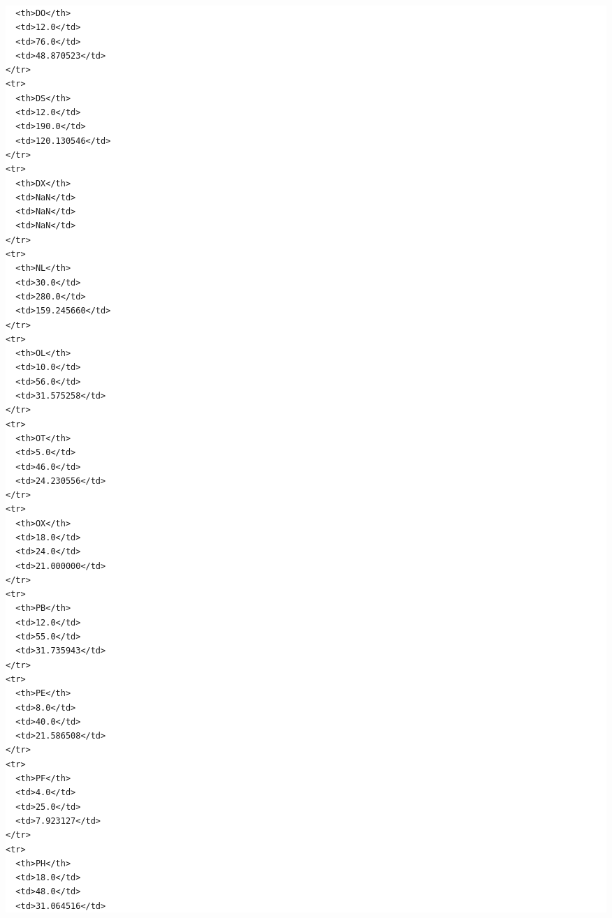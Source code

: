       <th>DO</th>
      <td>12.0</td>
      <td>76.0</td>
      <td>48.870523</td>
    </tr>
    <tr>
      <th>DS</th>
      <td>12.0</td>
      <td>190.0</td>
      <td>120.130546</td>
    </tr>
    <tr>
      <th>DX</th>
      <td>NaN</td>
      <td>NaN</td>
      <td>NaN</td>
    </tr>
    <tr>
      <th>NL</th>
      <td>30.0</td>
      <td>280.0</td>
      <td>159.245660</td>
    </tr>
    <tr>
      <th>OL</th>
      <td>10.0</td>
      <td>56.0</td>
      <td>31.575258</td>
    </tr>
    <tr>
      <th>OT</th>
      <td>5.0</td>
      <td>46.0</td>
      <td>24.230556</td>
    </tr>
    <tr>
      <th>OX</th>
      <td>18.0</td>
      <td>24.0</td>
      <td>21.000000</td>
    </tr>
    <tr>
      <th>PB</th>
      <td>12.0</td>
      <td>55.0</td>
      <td>31.735943</td>
    </tr>
    <tr>
      <th>PE</th>
      <td>8.0</td>
      <td>40.0</td>
      <td>21.586508</td>
    </tr>
    <tr>
      <th>PF</th>
      <td>4.0</td>
      <td>25.0</td>
      <td>7.923127</td>
    </tr>
    <tr>
      <th>PH</th>
      <td>18.0</td>
      <td>48.0</td>
      <td>31.064516</td>